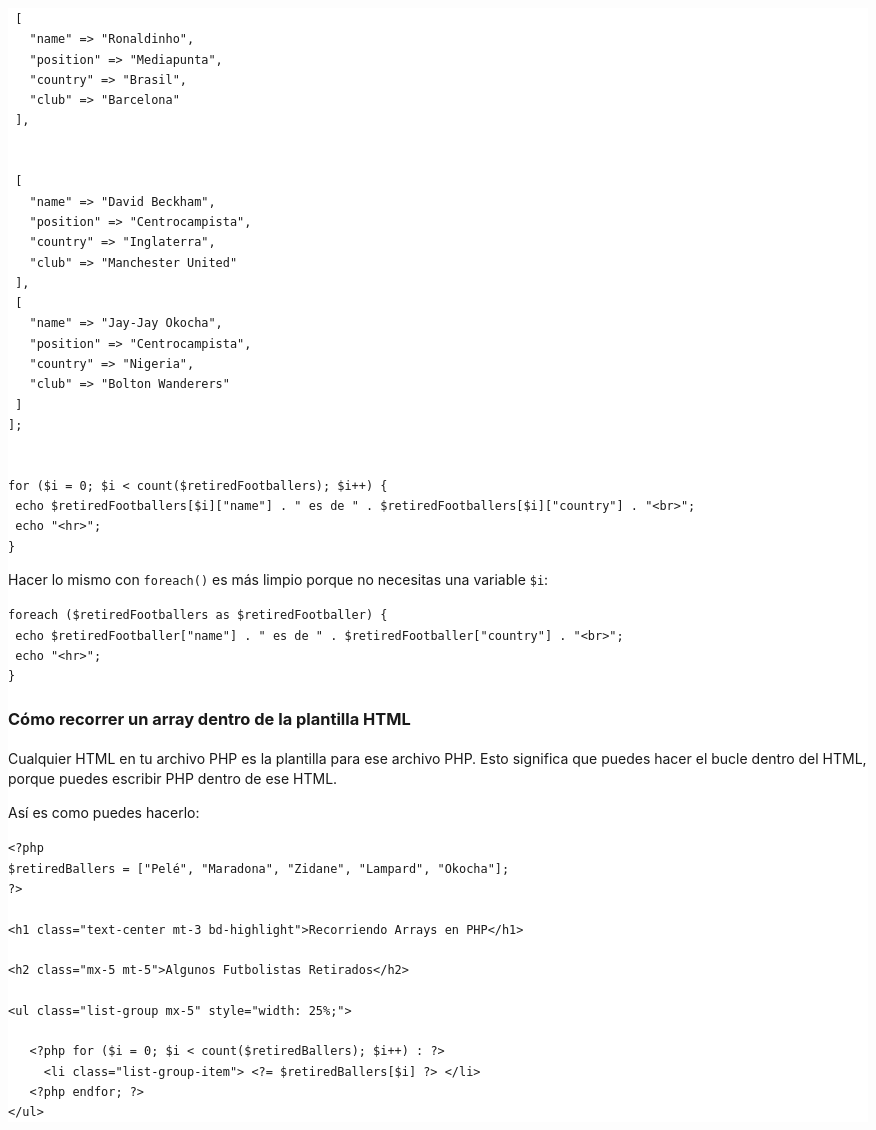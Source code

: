 ```
 [
   "name" => "Ronaldinho",
   "position" => "Mediapunta",
   "country" => "Brasil",
   "club" => "Barcelona"
 ],


 [
   "name" => "David Beckham",
   "position" => "Centrocampista",
   "country" => "Inglaterra",
   "club" => "Manchester United"
 ],
 [
   "name" => "Jay-Jay Okocha",
   "position" => "Centrocampista",
   "country" => "Nigeria",
   "club" => "Bolton Wanderers"
 ]
];


for ($i = 0; $i < count($retiredFootballers); $i++) {
 echo $retiredFootballers[$i]["name"] . " es de " . $retiredFootballers[$i]["country"] . "<br>";
 echo "<hr>";
}
```

Hacer lo mismo con `foreach()` es más limpio porque no necesitas una variable `$i`:

```
foreach ($retiredFootballers as $retiredFootballer) {
 echo $retiredFootballer["name"] . " es de " . $retiredFootballer["country"] . "<br>";
 echo "<hr>";
}
```

### Cómo recorrer un array dentro de la plantilla HTML

Cualquier HTML en tu archivo PHP es la plantilla para ese archivo PHP. Esto significa que puedes hacer el bucle dentro del HTML, porque puedes escribir PHP dentro de ese HTML.

Así es como puedes hacerlo:

```
<?php
$retiredBallers = ["Pelé", "Maradona", "Zidane", "Lampard", "Okocha"];
?>

<h1 class="text-center mt-3 bd-highlight">Recorriendo Arrays en PHP</h1>

<h2 class="mx-5 mt-5">Algunos Futbolistas Retirados</h2>

<ul class="list-group mx-5" style="width: 25%;">
   
   <?php for ($i = 0; $i < count($retiredBallers); $i++) : ?>
     <li class="list-group-item"> <?= $retiredBallers[$i] ?> </li>
   <?php endfor; ?>
</ul>
```


[1]: #heading-how-to-create-arrays-in-php
[2]: #heading-how-to-create-arrays-with-the-array-function
[3]: #heading-how-to-create-arrays-with-the-square-bracket-syntax
[4]: #heading-how-to-print-arrays-in-php
[5]: #howtoprintanarraywiththeprintrfunction
[6]: #howtoprintanarraywiththevardumpfunction
[7]: #heading-php-array-functions
[8]: #heading-the-count-array-function
[9]: #thearraypush_arrayfunction
[10]: #heading-the-arraypop-function
[11]: #heading-the-arrayshift-function
[12]: #heading-the-arrayunshift-function
[13]: #heading-the-arraysplice-function
[14]: #heading-the-arraykeys-function
[15]: #heading-the-arrayvalues-function
[16]: #heading-the-arrayreduce-function
[17]: #heading-the-sort-function
[18]: #heading-the-rsort-function
[19]: #heading-the-arrayreplace-function
[20]: #heading-the-arrayreverse-function
[21]: #heading-the-arrayslice-function
[22]: #heading-the-arraysum-function
[23]: #heading-the-arraymerge-function
[24]: #heading-the-arrayfilter-function
[25]: #thearraymap_function
[26]: #heading-the-arraysearch-function
[27]: #thearraycolumnfunction
[28]: #heading-the-inarray-function
[29]: #heading-how-to-loop-through-arrays-in-php
[30]: #heading-how-to-loop-through-an-indexed-array
[31]: #heading-how-to-loop-through-an-associative-array
[32]: #heading-how-to-loop-through-an-array-inside-the-html-template
[33]: #heading-conclusion